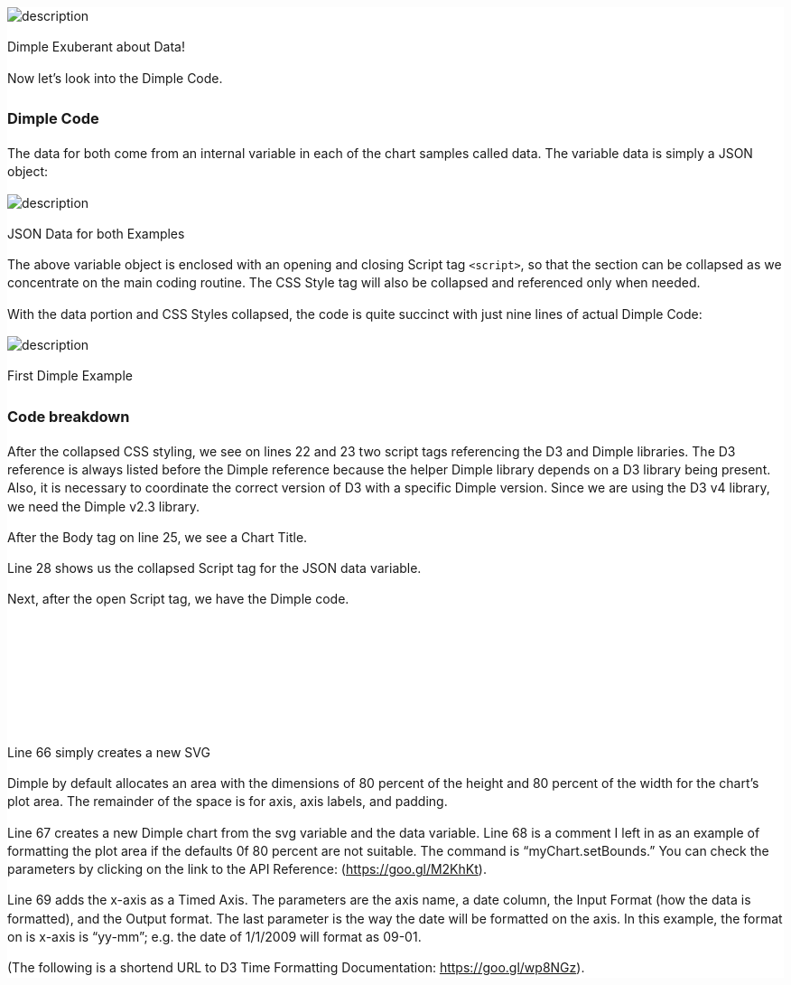 ![description](https://raw.githubusercontent.com/pluralsight/guides/master/images/e8956e3a-20e7-4a6b-b1b3-032771d97e68.png)

Dimple Exuberant about Data!

Now let’s look into the Dimple Code.

### Dimple Code
The data for both come from an internal variable in each of the chart samples called data. The variable data is simply a JSON object:

![description](https://raw.githubusercontent.com/pluralsight/guides/master/images/dc49dd5c-4272-4b50-87d0-c74c08b7ae05.png)

JSON Data for both Examples

The above variable object is enclosed with an opening and closing Script tag
`<script>`, so that the section can be collapsed as we concentrate on the main coding routine. The CSS Style tag will also be collapsed and referenced only when needed.

With the data portion and CSS Styles collapsed, the code is quite succinct with just nine lines of actual Dimple Code:

![description](https://raw.githubusercontent.com/pluralsight/guides/master/images/2d37bf49-795c-4666-a580-50540d55c0b1.png)

First Dimple Example

### Code breakdown
After the collapsed CSS styling, we see on lines 22 and 23 two script tags referencing the D3 and Dimple libraries. The D3 reference is always listed before the Dimple reference because the helper Dimple library depends on a D3 library being present. Also, it is necessary to coordinate the correct version of D3 with a specific Dimple version. Since we are using the D3 v4 library, we need the Dimple v2.3 library.

After the Body tag on line 25, we see a Chart Title.

Line 28 shows us the collapsed Script tag for the JSON data variable.

Next, after the open Script tag, we have the Dimple code.

Line 66 simply creates a new SVG <svg> element with the dimensions of 900 pixels width by 500 pixels height.

Dimple by default allocates an area with the dimensions of 80 percent of the height and 80 percent of the width for the chart’s plot area. The remainder of the space is for axis, axis labels, and padding. 

Line 67 creates a new Dimple chart from the svg variable and the data variable.
Line 68 is a comment I left in as an example of formatting the plot area if the defaults 0f 80 percent are not suitable. The command is “myChart.setBounds.” You can check the parameters by clicking on the link to the API Reference: (https://goo.gl/M2KhKt).

Line 69 adds the x-axis as a Timed Axis. The parameters are the axis name, a date column, the Input Format (how the data is formatted), and the Output format. The last parameter is the way the date will be formatted on the axis. In this example, the format on is x-axis is “yy-mm”; e.g. the date of 1/1/2009 will format as 09-01.

(The following is a shortend URL to D3 Time Formatting Documentation: https://goo.gl/wp8NGz).
